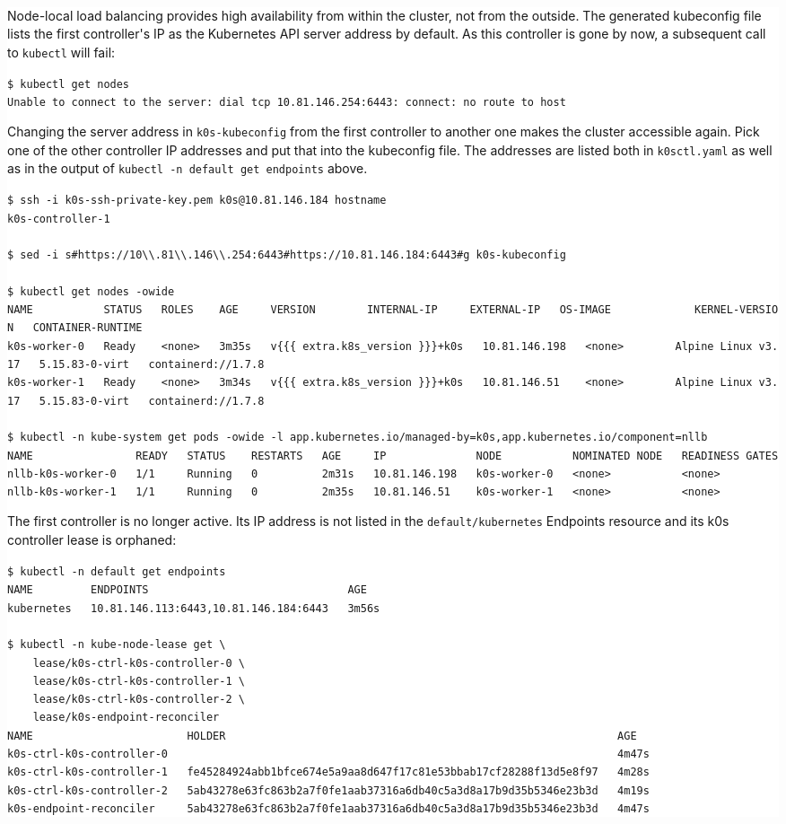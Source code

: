 Node-local load balancing provides high availability from within the cluster,
not from the outside. The generated kubeconfig file lists the first controller's
IP as the Kubernetes API server address by default. As this controller is gone
by now, a subsequent call to `kubectl` will fail:

```console
$ kubectl get nodes
Unable to connect to the server: dial tcp 10.81.146.254:6443: connect: no route to host
```

Changing the server address in `k0s-kubeconfig` from the first controller to
another one makes the cluster accessible again. Pick one of the other controller
IP addresses and put that into the kubeconfig file. The addresses are listed
both in `k0sctl.yaml` as well as in the output of `kubectl -n default get
endpoints` above.

```console
$ ssh -i k0s-ssh-private-key.pem k0s@10.81.146.184 hostname
k0s-controller-1

$ sed -i s#https://10\\.81\\.146\\.254:6443#https://10.81.146.184:6443#g k0s-kubeconfig

$ kubectl get nodes -owide
NAME           STATUS   ROLES    AGE     VERSION        INTERNAL-IP     EXTERNAL-IP   OS-IMAGE             KERNEL-VERSION   CONTAINER-RUNTIME
k0s-worker-0   Ready    <none>   3m35s   v{{{ extra.k8s_version }}}+k0s   10.81.146.198   <none>        Alpine Linux v3.17   5.15.83-0-virt   containerd://1.7.8
k0s-worker-1   Ready    <none>   3m34s   v{{{ extra.k8s_version }}}+k0s   10.81.146.51    <none>        Alpine Linux v3.17   5.15.83-0-virt   containerd://1.7.8

$ kubectl -n kube-system get pods -owide -l app.kubernetes.io/managed-by=k0s,app.kubernetes.io/component=nllb
NAME                READY   STATUS    RESTARTS   AGE     IP              NODE           NOMINATED NODE   READINESS GATES
nllb-k0s-worker-0   1/1     Running   0          2m31s   10.81.146.198   k0s-worker-0   <none>           <none>
nllb-k0s-worker-1   1/1     Running   0          2m35s   10.81.146.51    k0s-worker-1   <none>           <none>
```

The first controller is no longer active. Its IP address is not listed in the
`default/kubernetes` Endpoints resource and its k0s controller lease is orphaned:

```console
$ kubectl -n default get endpoints
NAME         ENDPOINTS                               AGE
kubernetes   10.81.146.113:6443,10.81.146.184:6443   3m56s

$ kubectl -n kube-node-lease get \
    lease/k0s-ctrl-k0s-controller-0 \
    lease/k0s-ctrl-k0s-controller-1 \
    lease/k0s-ctrl-k0s-controller-2 \
    lease/k0s-endpoint-reconciler
NAME                        HOLDER                                                             AGE
k0s-ctrl-k0s-controller-0                                                                      4m47s
k0s-ctrl-k0s-controller-1   fe45284924abb1bfce674e5a9aa8d647f17c81e53bbab17cf28288f13d5e8f97   4m28s
k0s-ctrl-k0s-controller-2   5ab43278e63fc863b2a7f0fe1aab37316a6db40c5a3d8a17b9d35b5346e23b3d   4m19s
k0s-endpoint-reconciler     5ab43278e63fc863b2a7f0fe1aab37316a6db40c5a3d8a17b9d35b5346e23b3d   4m47s
```

